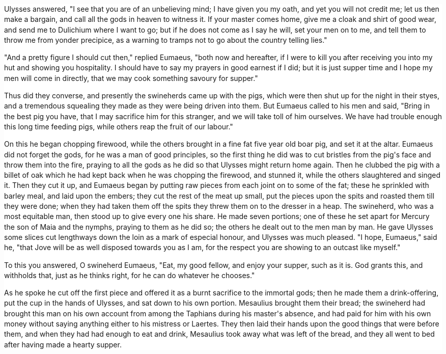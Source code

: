 Ulysses answered, "I see that you are of an unbelieving mind; I have given you
my oath, and yet you will not credit me; let us then make a bargain, and call
all the gods in heaven to witness it. If your master comes home, give me a
cloak and shirt of good wear, and send me to Dulichium where I want to go; but
if he does not come as I say he will, set your men on to me, and tell them to
throw me from yonder precipice, as a warning to tramps not to go about the
country telling lies."

"And a pretty figure I should cut then," replied Eumaeus, "both now and
hereafter, if I were to kill you after receiving you into my hut and showing
you hospitality. I should have to say my prayers in good earnest if I did; but
it is just supper time and I hope my men will come in directly, that we may
cook something savoury for supper."

Thus did they converse, and presently the swineherds came up with the pigs,
which were then shut up for the night in their styes, and a tremendous
squealing they made as they were being driven into them. But Eumaeus called to
his men and said, "Bring in the best pig you have, that I may sacrifice him for
this stranger, and we will take toll of him ourselves. We have had trouble
enough this long time feeding pigs, while others reap the fruit of our labour."

On this he began chopping firewood, while the others brought in a fine fat five
year old boar pig, and set it at the altar. Eumaeus did not forget the gods,
for he was a man of good principles, so the first thing he did was to cut
bristles from the pig's face and throw them into the fire, praying to all the
gods as he did so that Ulysses might return home again. Then he clubbed the pig
with a billet of oak which he had kept back when he was chopping the firewood,
and stunned it, while the others slaughtered and singed it. Then they cut it
up, and Eumaeus began by putting raw pieces from each joint on to some of the
fat; these he sprinkled with barley meal, and laid upon the embers; they cut
the rest of the meat up small, put the pieces upon the spits and roasted them
till they were done; when they had taken them off the spits they threw them on
to the dresser in a heap. The swineherd, who was a most equitable man, then
stood up to give every one his share. He made seven portions; one of these he
set apart for Mercury the son of Maia and the nymphs, praying to them as he did
so; the others he dealt out to the men man by man. He gave Ulysses some slices
cut lengthways down the loin as a mark of especial honour, and Ulysses was much
pleased. "I hope, Eumaeus," said he, "that Jove will be as well disposed
towards you as I am, for the respect you are showing to an outcast like
myself."

To this you answered, O swineherd Eumaeus, "Eat, my good fellow, and enjoy your
supper, such as it is. God grants this, and withholds that, just as he thinks
right, for he can do whatever he chooses."

As he spoke he cut off the first piece and offered it as a burnt sacrifice to
the immortal gods; then he made them a drink-offering, put the cup in the hands
of Ulysses, and sat down to his own portion. Mesaulius brought them their
bread; the swineherd had brought this man on his own account from among the
Taphians during his master's absence, and had paid for him with his own money
without saying anything either to his mistress or Laertes. They then laid their
hands upon the good things that were before them, and when they had had enough
to eat and drink, Mesaulius took away what was left of the bread, and they all
went to bed after having made a hearty supper.
